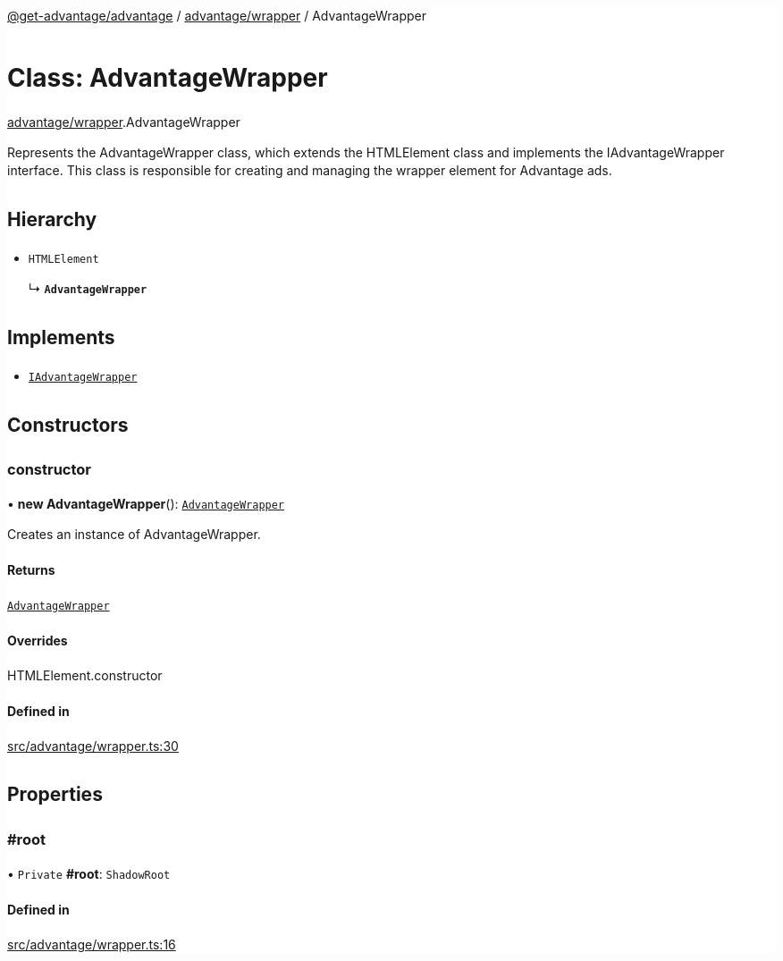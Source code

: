 [@get-advantage/advantage](../index.md) / [advantage/wrapper](../modules/advantage_wrapper.md) / AdvantageWrapper

# Class: AdvantageWrapper

[advantage/wrapper](../modules/advantage_wrapper.md).AdvantageWrapper

Represents the AdvantageWrapper class, which extends the HTMLElement class and implements the IAdvantageWrapper interface.
This class is responsible for creating and managing the wrapper element for Advantage ads.

## Hierarchy

- `HTMLElement`

  ↳ **`AdvantageWrapper`**

## Implements

- [`IAdvantageWrapper`](../interfaces/types.IAdvantageWrapper.md)

## Constructors

### constructor

• **new AdvantageWrapper**(): [`AdvantageWrapper`](advantage_wrapper.AdvantageWrapper.md)

Creates an instance of AdvantageWrapper.

#### Returns

[`AdvantageWrapper`](advantage_wrapper.AdvantageWrapper.md)

#### Overrides

HTMLElement.constructor

#### Defined in

[src/advantage/wrapper.ts:30](https://github.com/get-advantage/advantage/blob/3b64a3c9f09adaef20f44c0e2a8b866e77d18b71/src/advantage/wrapper.ts#L30)

## Properties

### #root

• `Private` **#root**: `ShadowRoot`

#### Defined in

[src/advantage/wrapper.ts:16](https://github.com/get-advantage/advantage/blob/3b64a3c9f09adaef20f44c0e2a8b866e77d18b71/src/advantage/wrapper.ts#L16)

